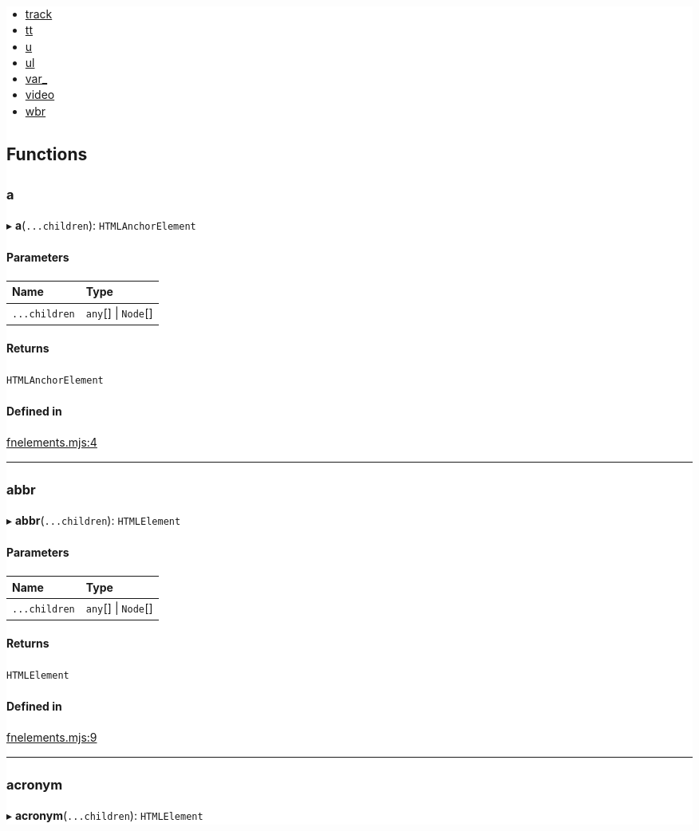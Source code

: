 - [track](fnelements.md#track)
- [tt](fnelements.md#tt)
- [u](fnelements.md#u)
- [ul](fnelements.md#ul)
- [var\_](fnelements.md#var_)
- [video](fnelements.md#video)
- [wbr](fnelements.md#wbr)

## Functions

### a

▸ **a**(`...children`): `HTMLAnchorElement`

#### Parameters

| Name | Type |
| :------ | :------ |
| `...children` | `any`[] \| `Node`[] |

#### Returns

`HTMLAnchorElement`

#### Defined in

[fnelements.mjs:4](https://github.com/srfnstack/fntags/blob/a0d92b4/src/fnelements.mjs#L4)

___

### abbr

▸ **abbr**(`...children`): `HTMLElement`

#### Parameters

| Name | Type |
| :------ | :------ |
| `...children` | `any`[] \| `Node`[] |

#### Returns

`HTMLElement`

#### Defined in

[fnelements.mjs:9](https://github.com/srfnstack/fntags/blob/a0d92b4/src/fnelements.mjs#L9)

___

### acronym

▸ **acronym**(`...children`): `HTMLElement`
